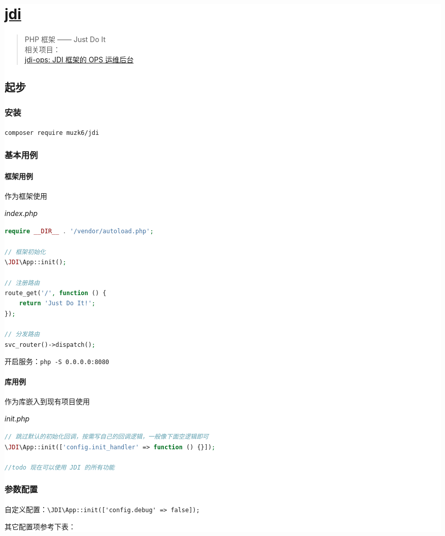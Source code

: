 # [jdi](https://github.com/muzk6/jdi.git)
> PHP 框架 —— Just Do It<br>
相关项目：<br>
[jdi-ops: JDI 框架的 OPS 运维后台](https://github.com/muzk6/jdi-ops)

## 起步

### 安装

`composer require muzk6/jdi`

### 基本用例

#### 框架用例

作为框架使用

*index.php*
```php
require __DIR__ . '/vendor/autoload.php';

// 框架初始化
\JDI\App::init();

// 注册路由
route_get('/', function () {
    return 'Just Do It!';
});

// 分发路由
svc_router()->dispatch();
```

开启服务：`php -S 0.0.0.0:8080`

#### 库用例

作为库嵌入到现有项目使用

*init.php*
```php
// 跳过默认的初始化回调，按需写自己的回调逻辑，一般像下面空逻辑即可
\JDI\App::init(['config.init_handler' => function () {}]);

//todo 现在可以使用 JDI 的所有功能
```

### 参数配置

自定义配置：`\JDI\App::init(['config.debug' => false]);`

其它配置项参考下表：
